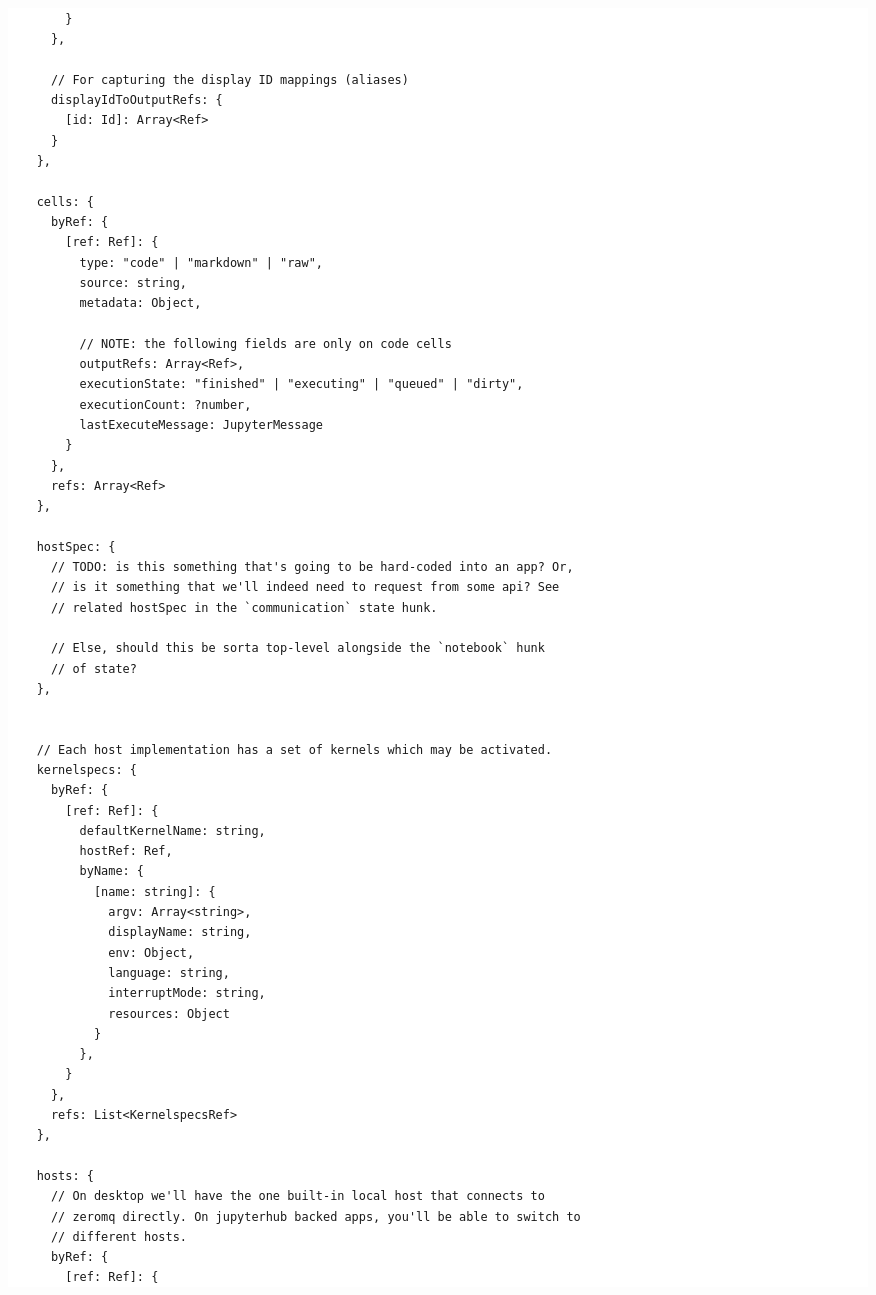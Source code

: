 ```flow js
        }
      },

      // For capturing the display ID mappings (aliases)
      displayIdToOutputRefs: {
        [id: Id]: Array<Ref>
      }
    },

    cells: {
      byRef: {
        [ref: Ref]: {
          type: "code" | "markdown" | "raw",
          source: string,
          metadata: Object,

          // NOTE: the following fields are only on code cells
          outputRefs: Array<Ref>,
          executionState: "finished" | "executing" | "queued" | "dirty",
          executionCount: ?number,
          lastExecuteMessage: JupyterMessage
        }
      },
      refs: Array<Ref>
    },

    hostSpec: {
      // TODO: is this something that's going to be hard-coded into an app? Or,
      // is it something that we'll indeed need to request from some api? See
      // related hostSpec in the `communication` state hunk.

      // Else, should this be sorta top-level alongside the `notebook` hunk
      // of state?
    },


    // Each host implementation has a set of kernels which may be activated.
    kernelspecs: {
      byRef: {
        [ref: Ref]: {
          defaultKernelName: string,
          hostRef: Ref,
          byName: {
            [name: string]: {
              argv: Array<string>,
              displayName: string,
              env: Object,
              language: string,
              interruptMode: string,
              resources: Object
            }
          },
        }
      },
      refs: List<KernelspecsRef>
    },

    hosts: {
      // On desktop we'll have the one built-in local host that connects to
      // zeromq directly. On jupyterhub backed apps, you'll be able to switch to
      // different hosts.
      byRef: {
        [ref: Ref]: {
```